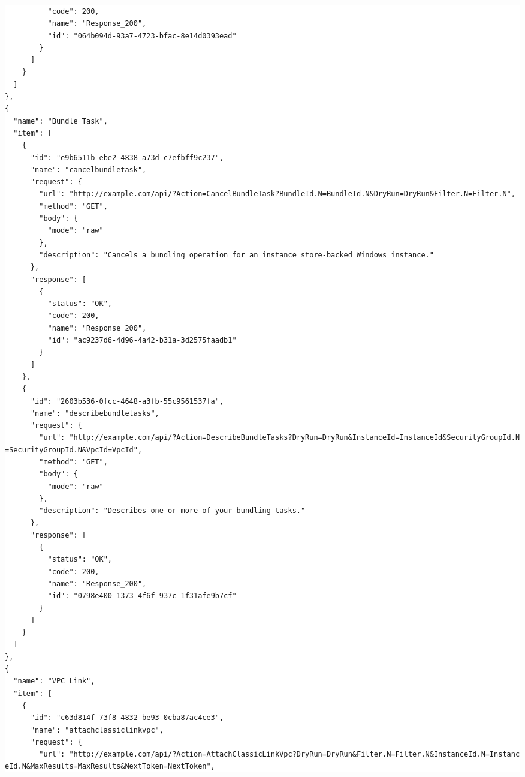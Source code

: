               "code": 200,
              "name": "Response_200",
              "id": "064b094d-93a7-4723-bfac-8e14d0393ead"
            }
          ]
        }
      ]
    },
    {
      "name": "Bundle Task",
      "item": [
        {
          "id": "e9b6511b-ebe2-4838-a73d-c7efbff9c237",
          "name": "cancelbundletask",
          "request": {
            "url": "http://example.com/api/?Action=CancelBundleTask?BundleId.N=BundleId.N&DryRun=DryRun&Filter.N=Filter.N",
            "method": "GET",
            "body": {
              "mode": "raw"
            },
            "description": "Cancels a bundling operation for an instance store-backed Windows instance."
          },
          "response": [
            {
              "status": "OK",
              "code": 200,
              "name": "Response_200",
              "id": "ac9237d6-4d96-4a42-b31a-3d2575faadb1"
            }
          ]
        },
        {
          "id": "2603b536-0fcc-4648-a3fb-55c9561537fa",
          "name": "describebundletasks",
          "request": {
            "url": "http://example.com/api/?Action=DescribeBundleTasks?DryRun=DryRun&InstanceId=InstanceId&SecurityGroupId.N=SecurityGroupId.N&VpcId=VpcId",
            "method": "GET",
            "body": {
              "mode": "raw"
            },
            "description": "Describes one or more of your bundling tasks."
          },
          "response": [
            {
              "status": "OK",
              "code": 200,
              "name": "Response_200",
              "id": "0798e400-1373-4f6f-937c-1f31afe9b7cf"
            }
          ]
        }
      ]
    },
    {
      "name": "VPC Link",
      "item": [
        {
          "id": "c63d814f-73f8-4832-be93-0cba87ac4ce3",
          "name": "attachclassiclinkvpc",
          "request": {
            "url": "http://example.com/api/?Action=AttachClassicLinkVpc?DryRun=DryRun&Filter.N=Filter.N&InstanceId.N=InstanceId.N&MaxResults=MaxResults&NextToken=NextToken",